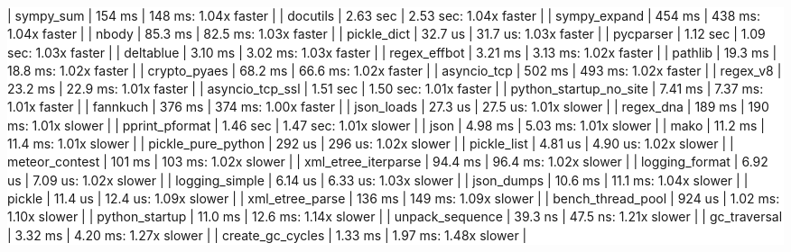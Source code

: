 | sympy_sum                  | 154 ms                                                                 | 148 ms: 1.04x faster                                                  |
| docutils                   | 2.63 sec                                                               | 2.53 sec: 1.04x faster                                                |
| sympy_expand               | 454 ms                                                                 | 438 ms: 1.04x faster                                                  |
| nbody                      | 85.3 ms                                                                | 82.5 ms: 1.03x faster                                                 |
| pickle_dict                | 32.7 us                                                                | 31.7 us: 1.03x faster                                                 |
| pycparser                  | 1.12 sec                                                               | 1.09 sec: 1.03x faster                                                |
| deltablue                  | 3.10 ms                                                                | 3.02 ms: 1.03x faster                                                 |
| regex_effbot               | 3.21 ms                                                                | 3.13 ms: 1.02x faster                                                 |
| pathlib                    | 19.3 ms                                                                | 18.8 ms: 1.02x faster                                                 |
| crypto_pyaes               | 68.2 ms                                                                | 66.6 ms: 1.02x faster                                                 |
| asyncio_tcp                | 502 ms                                                                 | 493 ms: 1.02x faster                                                  |
| regex_v8                   | 23.2 ms                                                                | 22.9 ms: 1.01x faster                                                 |
| asyncio_tcp_ssl            | 1.51 sec                                                               | 1.50 sec: 1.01x faster                                                |
| python_startup_no_site     | 7.41 ms                                                                | 7.37 ms: 1.01x faster                                                 |
| fannkuch                   | 376 ms                                                                 | 374 ms: 1.00x faster                                                  |
| json_loads                 | 27.3 us                                                                | 27.5 us: 1.01x slower                                                 |
| regex_dna                  | 189 ms                                                                 | 190 ms: 1.01x slower                                                  |
| pprint_pformat             | 1.46 sec                                                               | 1.47 sec: 1.01x slower                                                |
| json                       | 4.98 ms                                                                | 5.03 ms: 1.01x slower                                                 |
| mako                       | 11.2 ms                                                                | 11.4 ms: 1.01x slower                                                 |
| pickle_pure_python         | 292 us                                                                 | 296 us: 1.02x slower                                                  |
| pickle_list                | 4.81 us                                                                | 4.90 us: 1.02x slower                                                 |
| meteor_contest             | 101 ms                                                                 | 103 ms: 1.02x slower                                                  |
| xml_etree_iterparse        | 94.4 ms                                                                | 96.4 ms: 1.02x slower                                                 |
| logging_format             | 6.92 us                                                                | 7.09 us: 1.02x slower                                                 |
| logging_simple             | 6.14 us                                                                | 6.33 us: 1.03x slower                                                 |
| json_dumps                 | 10.6 ms                                                                | 11.1 ms: 1.04x slower                                                 |
| pickle                     | 11.4 us                                                                | 12.4 us: 1.09x slower                                                 |
| xml_etree_parse            | 136 ms                                                                 | 149 ms: 1.09x slower                                                  |
| bench_thread_pool          | 924 us                                                                 | 1.02 ms: 1.10x slower                                                 |
| python_startup             | 11.0 ms                                                                | 12.6 ms: 1.14x slower                                                 |
| unpack_sequence            | 39.3 ns                                                                | 47.5 ns: 1.21x slower                                                 |
| gc_traversal               | 3.32 ms                                                                | 4.20 ms: 1.27x slower                                                 |
| create_gc_cycles           | 1.33 ms                                                                | 1.97 ms: 1.48x slower                                                 |